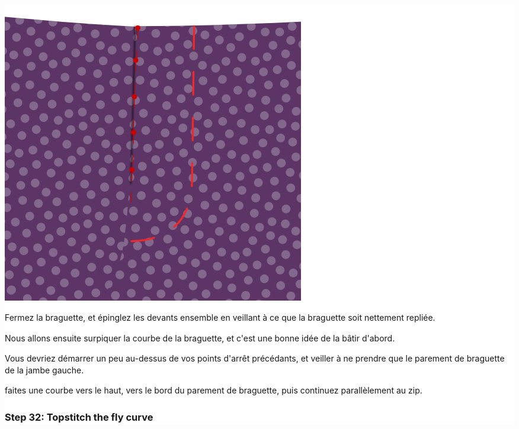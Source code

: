 ![Epingler pour fermer la braguette et bâtir la courbe de la braguette](step31.png)

Fermez la braguette, et épinglez les devants ensemble en veillant à ce que la braguette soit nettement repliée.

Nous allons ensuite surpiquer la courbe de la braguette, et c'est une bonne idée de la bâtir d'abord.

Vous devriez démarrer un peu au-dessus de vos points d'arrêt précédants, et veiller à ne prendre que le parement de braguette de la jambe gauche.

faites une courbe vers le haut, vers le bord du parement de braguette, puis continuez parallèlement au zip.

### Step 32: Topstitch the fly curve
